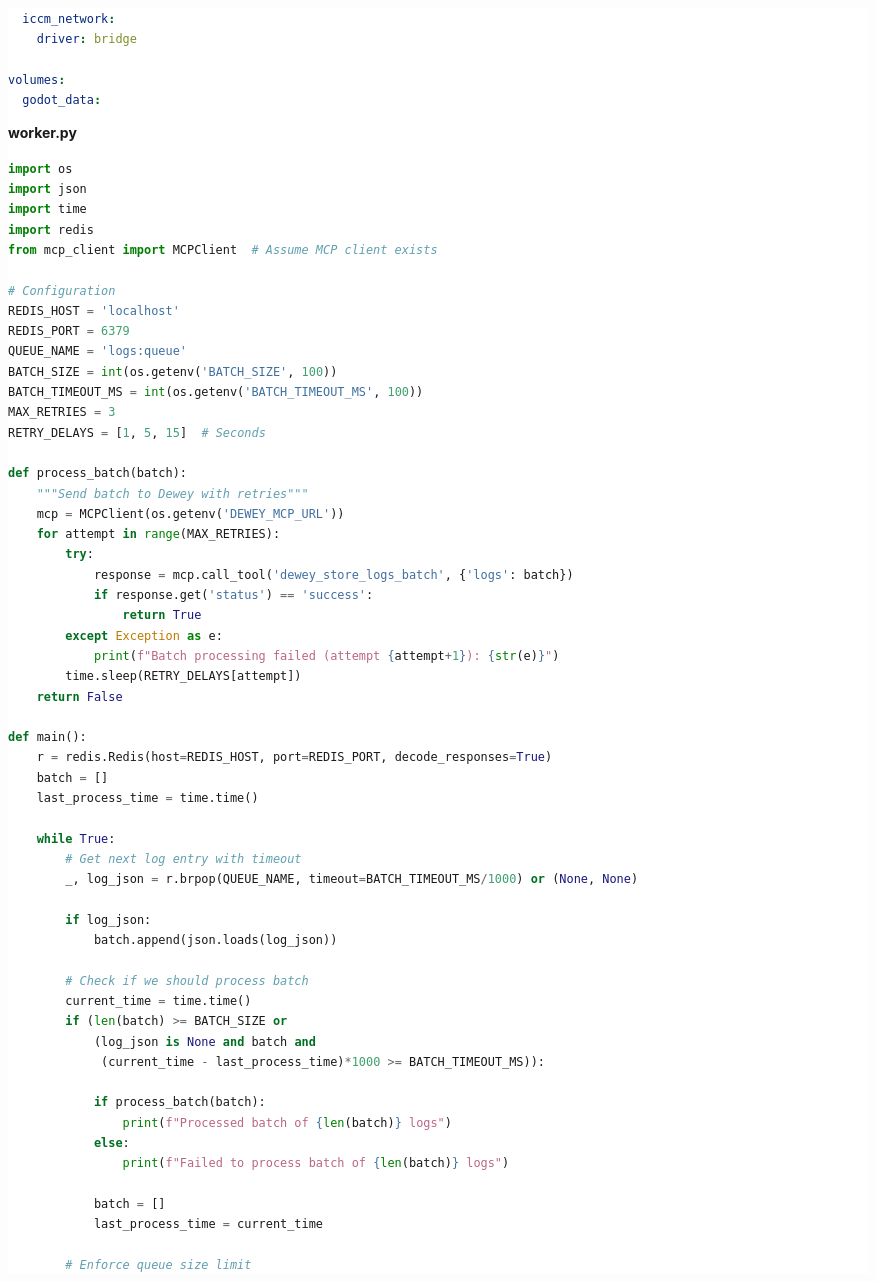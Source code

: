 ```yaml
  iccm_network:
    driver: bridge

volumes:
  godot_data:
```

**worker.py**
```python
import os
import json
import time
import redis
from mcp_client import MCPClient  # Assume MCP client exists

# Configuration
REDIS_HOST = 'localhost'
REDIS_PORT = 6379
QUEUE_NAME = 'logs:queue'
BATCH_SIZE = int(os.getenv('BATCH_SIZE', 100))
BATCH_TIMEOUT_MS = int(os.getenv('BATCH_TIMEOUT_MS', 100))
MAX_RETRIES = 3
RETRY_DELAYS = [1, 5, 15]  # Seconds

def process_batch(batch):
    """Send batch to Dewey with retries"""
    mcp = MCPClient(os.getenv('DEWEY_MCP_URL'))
    for attempt in range(MAX_RETRIES):
        try:
            response = mcp.call_tool('dewey_store_logs_batch', {'logs': batch})
            if response.get('status') == 'success':
                return True
        except Exception as e:
            print(f"Batch processing failed (attempt {attempt+1}): {str(e)}")
        time.sleep(RETRY_DELAYS[attempt])
    return False

def main():
    r = redis.Redis(host=REDIS_HOST, port=REDIS_PORT, decode_responses=True)
    batch = []
    last_process_time = time.time()
    
    while True:
        # Get next log entry with timeout
        _, log_json = r.brpop(QUEUE_NAME, timeout=BATCH_TIMEOUT_MS/1000) or (None, None)
        
        if log_json:
            batch.append(json.loads(log_json))
        
        # Check if we should process batch
        current_time = time.time()
        if (len(batch) >= BATCH_SIZE or 
            (log_json is None and batch and 
             (current_time - last_process_time)*1000 >= BATCH_TIMEOUT_MS)):
            
            if process_batch(batch):
                print(f"Processed batch of {len(batch)} logs")
            else:
                print(f"Failed to process batch of {len(batch)} logs")
            
            batch = []
            last_process_time = current_time
        
        # Enforce queue size limit
```